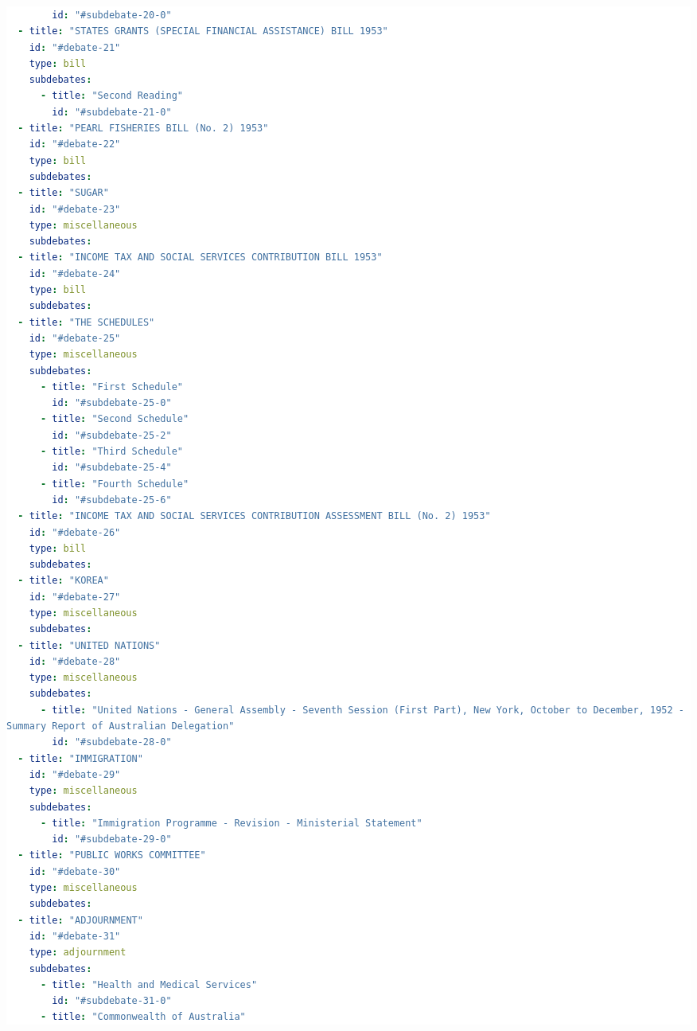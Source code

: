 ```yaml
        id: "#subdebate-20-0"
  - title: "STATES GRANTS (SPECIAL FINANCIAL ASSISTANCE) BILL 1953"
    id: "#debate-21"
    type: bill
    subdebates:
      - title: "Second Reading"
        id: "#subdebate-21-0"
  - title: "PEARL FISHERIES BILL (No. 2) 1953"
    id: "#debate-22"
    type: bill
    subdebates:
  - title: "SUGAR"
    id: "#debate-23"
    type: miscellaneous
    subdebates:
  - title: "INCOME TAX AND SOCIAL SERVICES CONTRIBUTION BILL 1953"
    id: "#debate-24"
    type: bill
    subdebates:
  - title: "THE SCHEDULES"
    id: "#debate-25"
    type: miscellaneous
    subdebates:
      - title: "First Schedule"
        id: "#subdebate-25-0"
      - title: "Second Schedule"
        id: "#subdebate-25-2"
      - title: "Third Schedule"
        id: "#subdebate-25-4"
      - title: "Fourth Schedule"
        id: "#subdebate-25-6"
  - title: "INCOME TAX AND SOCIAL SERVICES CONTRIBUTION ASSESSMENT BILL (No. 2) 1953"
    id: "#debate-26"
    type: bill
    subdebates:
  - title: "KOREA"
    id: "#debate-27"
    type: miscellaneous
    subdebates:
  - title: "UNITED NATIONS"
    id: "#debate-28"
    type: miscellaneous
    subdebates:
      - title: "United Nations - General Assembly - Seventh Session (First Part), New York, October to December, 1952 - Summary Report of Australian Delegation"
        id: "#subdebate-28-0"
  - title: "IMMIGRATION"
    id: "#debate-29"
    type: miscellaneous
    subdebates:
      - title: "Immigration Programme - Revision - Ministerial Statement"
        id: "#subdebate-29-0"
  - title: "PUBLIC WORKS COMMITTEE"
    id: "#debate-30"
    type: miscellaneous
    subdebates:
  - title: "ADJOURNMENT"
    id: "#debate-31"
    type: adjournment
    subdebates:
      - title: "Health and Medical Services"
        id: "#subdebate-31-0"
      - title: "Commonwealth of Australia"
```